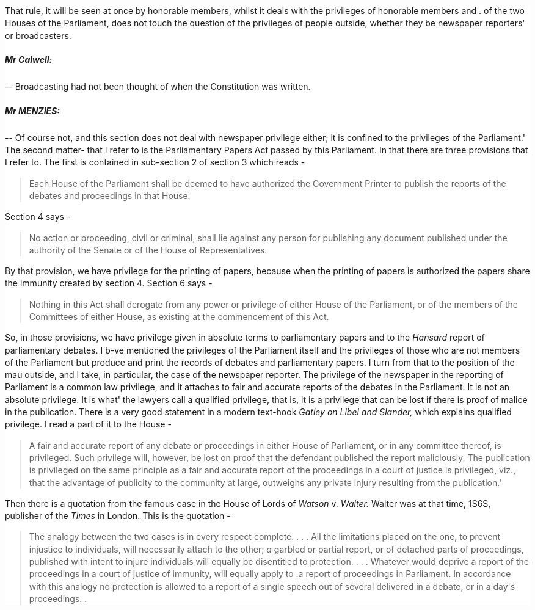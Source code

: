 That rule, it will be seen at once by honorable members, whilst it deals with the privileges of honorable members and . of the two Houses of the Parliament, does not touch the question of the privileges of people outside, whether they be newspaper reporters' or broadcasters. 

##### Mr Calwell:

-- Broadcasting had not been thought of when the Constitution was written. 

##### Mr MENZIES:

-- Of course not, and this section does not deal with newspaper privilege either; it is confined to the privileges of the Parliament.' The second matter- that I refer to is the Parliamentary Papers Act passed by this Parliament. In that there are three provisions that I refer to. The first is contained in sub-section 2 of section 3 which reads - 

  >Each House of the Parliament shall be deemed to have authorized the Government Printer to publish the reports of the debates and proceedings in that House.  

Section 4 says - 

  >No action or proceeding, civil or criminal, shall lie against any person for publishing any document published under the authority of the Senate or of the House of Representatives. 

By that provision, we have privilege for the printing of papers, because when the printing of papers is authorized the papers share the immunity created by section 4. Section 6 says - 

  >Nothing in this Act shall derogate from any  power  or privilege of either House of the Parliament, or of the members of the Committees of either House, as existing at the commencement of this Act. 

So, in those provisions, we have privilege given in absolute terms to parliamentary papers and to the  *Hansard*  report of parliamentary debates. I b-ve mentioned the privileges of the Parliament itself and the privileges of those who are not members of the Parliament but produce and print the records of debates and parliamentary papers. I turn from that to the position of the mau outside, and I take, in particular, the case of the newspaper reporter. The privilege of the newspaper in the reporting of Parliament is a common law privilege, and it attaches to fair and accurate reports of the debates in the Parliament. It is not an absolute privilege. It is what' the lawyers call a qualified privilege, that is, it is a privilege that can be lost if there is proof of malice in the publication. There is a very good statement in a modern text-hook  *Gatley*  *on Libel and Slander,*  which explains qualified privilege. I read a part of it to the House - 

  >A fair and accurate report of any debate or proceedings in either House of Parliament, or in any committee thereof, is privileged.  Such privilege will, however, be lost on proof that the defendant published the report maliciously. The publication is privileged on the same principle as a fair and accurate report of the proceedings in a court of justice is privileged, viz., that the advantage of publicity to the community at large,  outweighs  any private injury resulting from the publication.' 

Then there is a quotation from the famous case in the House of Lords of  *Watson*  v.  *Walter.*  Walter was at that time, 1S6S, publisher of the  *Times*  in London. This is the quotation - 

  >The analogy between the two cases is in every respect complete. . . . All the limitations placed on the one, to prevent injustice to individuals, will necessarily attach to the other;  *a*  garbled or partial report, or of detached parts of proceedings, published with intent to injure individuals will equally be disentitled to protection. . . . Whatever would deprive a report of the proceedings in a court of justice of immunity, will equally apply to .a report of proceedings in Parliament. In accordance with this analogy no protection is allowed to a report of a single speech out of several delivered in a debate, or in a day's proceedings. . 
